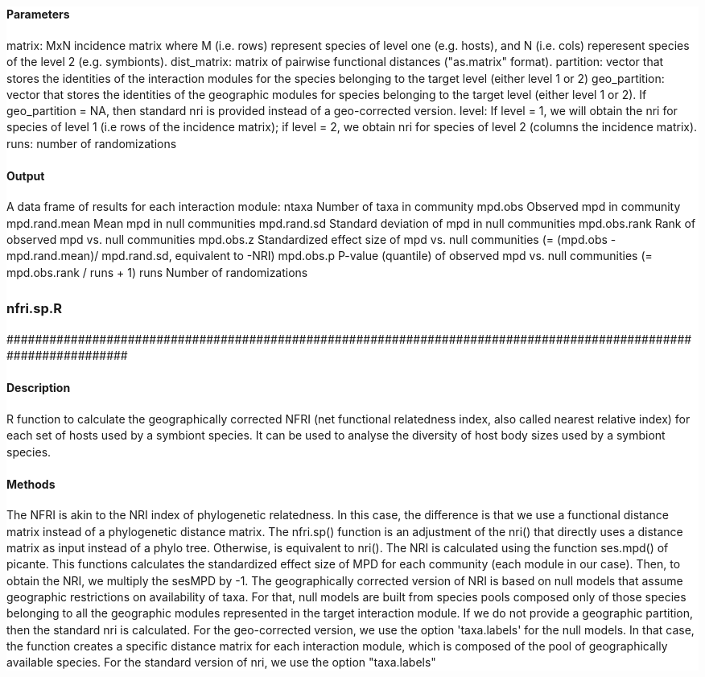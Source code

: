 #### Parameters
matrix: MxN incidence matrix where M (i.e. rows) represent species of level one (e.g. hosts), and N (i.e. cols) reperesent species of the level 2 (e.g. symbionts).
dist_matrix: matrix of pairwise functional distances ("as.matrix" format).
partition: vector that stores the identities of the interaction modules for the species belonging to the target level (either level 1 or 2)
geo_partition: vector that stores the identities of the geographic modules for species belonging to the target level (either level 1 or 2). If geo_partition = NA, then standard nri is provided instead of a geo-corrected version.
level: If level = 1, we will obtain the nri for species of level 1 (i.e rows of the incidence matrix); if level = 2, we obtain nri for species of level 2 (columns the incidence matrix). 
runs: number of randomizations

#### Output
A data frame of results for each interaction module:
ntaxa Number of taxa in community
mpd.obs Observed mpd in community
mpd.rand.mean Mean mpd in null communities
mpd.rand.sd Standard deviation of mpd in null communities
mpd.obs.rank Rank of observed mpd vs. null communities
mpd.obs.z Standardized effect size of mpd vs. null communities (= (mpd.obs - mpd.rand.mean)/ mpd.rand.sd, equivalent to -NRI)
mpd.obs.p P-value (quantile) of observed mpd vs. null communities (= mpd.obs.rank / runs + 1)
runs Number of randomizations

### nfri.sp.R
#################################################################################################################

#### Description
R function to calculate the geographically corrected NFRI (net functional relatedness index, also called nearest relative index) for each set of hosts used by a symbiont species. It can be used to analyse the diversity of host body sizes used by a symbiont species.

#### Methods
The NFRI is akin to the NRI index of phylogenetic relatedness.
In this case, the difference is that we use a functional distance matrix instead of a phylogenetic distance matrix.
The nfri.sp() function is an adjustment of the nri() that directly uses a distance matrix as input instead of a phylo tree. Otherwise, is equivalent to nri().
The NRI is calculated using the function ses.mpd() of picante. This functions calculates the standardized effect size of MPD for each community (each module in our case).
Then, to obtain the NRI, we multiply the sesMPD by -1.
The geographically corrected version of NRI is based on null models that assume geographic restrictions on availability of taxa. For that, null models are built from species pools composed only of those species belonging to all the geographic modules represented in the target interaction module.
If we do not provide a geographic partition, then the standard nri is calculated.
For the geo-corrected version, we use the option 'taxa.labels' for the null models. In that case, the function creates a specific distance matrix for each interaction module, which is composed of the pool of geographically available species. For the standard version of nri, we use the option "taxa.labels"
